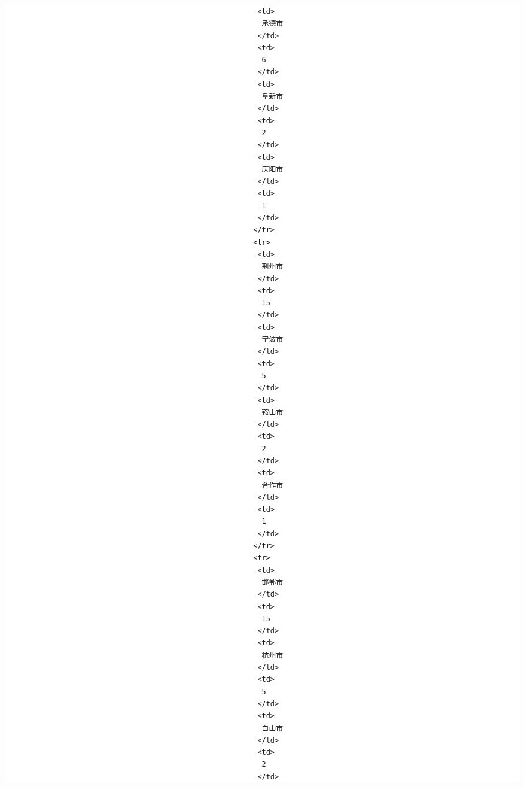                                                                <td>
                                                                承德市
                                                               </td>
                                                               <td>
                                                                6
                                                               </td>
                                                               <td>
                                                                阜新市
                                                               </td>
                                                               <td>
                                                                2
                                                               </td>
                                                               <td>
                                                                庆阳市
                                                               </td>
                                                               <td>
                                                                1
                                                               </td>
                                                              </tr>
                                                              <tr>
                                                               <td>
                                                                荆州市
                                                               </td>
                                                               <td>
                                                                15
                                                               </td>
                                                               <td>
                                                                宁波市
                                                               </td>
                                                               <td>
                                                                5
                                                               </td>
                                                               <td>
                                                                鞍山市
                                                               </td>
                                                               <td>
                                                                2
                                                               </td>
                                                               <td>
                                                                合作市
                                                               </td>
                                                               <td>
                                                                1
                                                               </td>
                                                              </tr>
                                                              <tr>
                                                               <td>
                                                                邯郸市
                                                               </td>
                                                               <td>
                                                                15
                                                               </td>
                                                               <td>
                                                                杭州市
                                                               </td>
                                                               <td>
                                                                5
                                                               </td>
                                                               <td>
                                                                白山市
                                                               </td>
                                                               <td>
                                                                2
                                                               </td>
